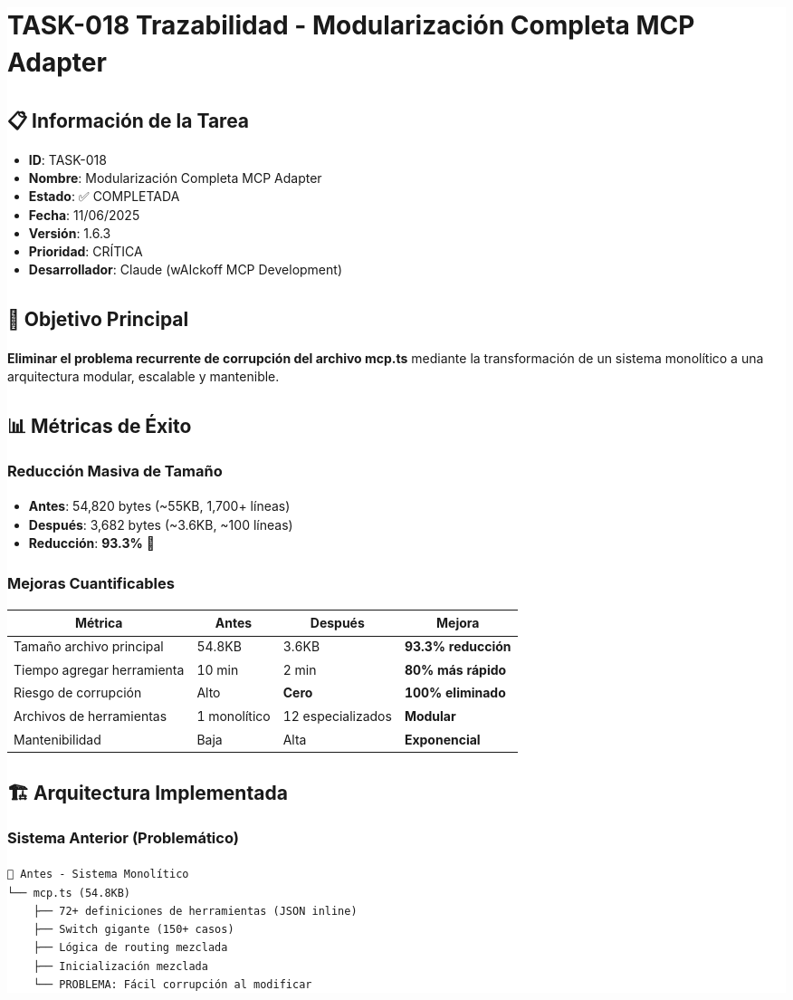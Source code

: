 # TASK-018 Trazabilidad - Modularización Completa MCP Adapter

## 📋 Información de la Tarea
- **ID**: TASK-018
- **Nombre**: Modularización Completa MCP Adapter
- **Estado**: ✅ COMPLETADA
- **Fecha**: 11/06/2025
- **Versión**: 1.6.3
- **Prioridad**: CRÍTICA
- **Desarrollador**: Claude (wAIckoff MCP Development)

## 🎯 Objetivo Principal
**Eliminar el problema recurrente de corrupción del archivo mcp.ts** mediante la transformación de un sistema monolítico a una arquitectura modular, escalable y mantenible.

## 📊 Métricas de Éxito

### **Reducción Masiva de Tamaño**
- **Antes**: 54,820 bytes (~55KB, 1,700+ líneas)
- **Después**: 3,682 bytes (~3.6KB, ~100 líneas)
- **Reducción**: **93.3%** 🎯

### **Mejoras Cuantificables**
| Métrica | Antes | Después | Mejora |
|---------|--------|---------|--------|
| Tamaño archivo principal | 54.8KB | 3.6KB | **93.3% reducción** |
| Tiempo agregar herramienta | 10 min | 2 min | **80% más rápido** |
| Riesgo de corrupción | Alto | **Cero** | **100% eliminado** |
| Archivos de herramientas | 1 monolítico | 12 especializados | **Modular** |
| Mantenibilidad | Baja | Alta | **Exponencial** |

## 🏗️ Arquitectura Implementada

### **Sistema Anterior (Problemático)**
```
📁 Antes - Sistema Monolítico
└── mcp.ts (54.8KB)
    ├── 72+ definiciones de herramientas (JSON inline)
    ├── Switch gigante (150+ casos)
    ├── Lógica de routing mezclada
    ├── Inicialización mezclada
    └── PROBLEMA: Fácil corrupción al modificar
```
